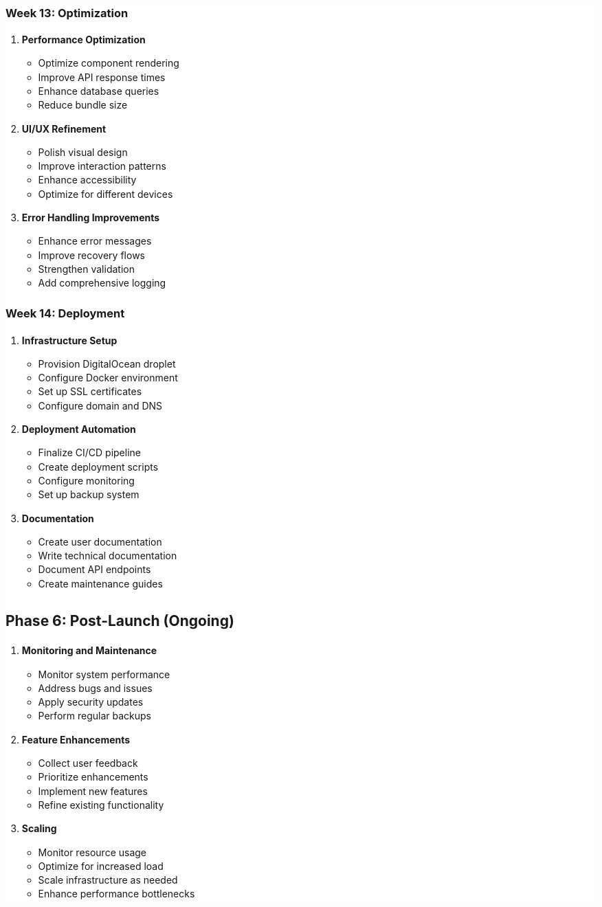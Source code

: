 ### Week 13: Optimization
1. **Performance Optimization**
   - Optimize component rendering
   - Improve API response times
   - Enhance database queries
   - Reduce bundle size

2. **UI/UX Refinement**
   - Polish visual design
   - Improve interaction patterns
   - Enhance accessibility
   - Optimize for different devices

3. **Error Handling Improvements**
   - Enhance error messages
   - Improve recovery flows
   - Strengthen validation
   - Add comprehensive logging

### Week 14: Deployment
1. **Infrastructure Setup**
   - Provision DigitalOcean droplet
   - Configure Docker environment
   - Set up SSL certificates
   - Configure domain and DNS

2. **Deployment Automation**
   - Finalize CI/CD pipeline
   - Create deployment scripts
   - Configure monitoring
   - Set up backup system

3. **Documentation**
   - Create user documentation
   - Write technical documentation
   - Document API endpoints
   - Create maintenance guides

## Phase 6: Post-Launch (Ongoing)

1. **Monitoring and Maintenance**
   - Monitor system performance
   - Address bugs and issues
   - Apply security updates
   - Perform regular backups

2. **Feature Enhancements**
   - Collect user feedback
   - Prioritize enhancements
   - Implement new features
   - Refine existing functionality

3. **Scaling**
   - Monitor resource usage
   - Optimize for increased load
   - Scale infrastructure as needed
   - Enhance performance bottlenecks
